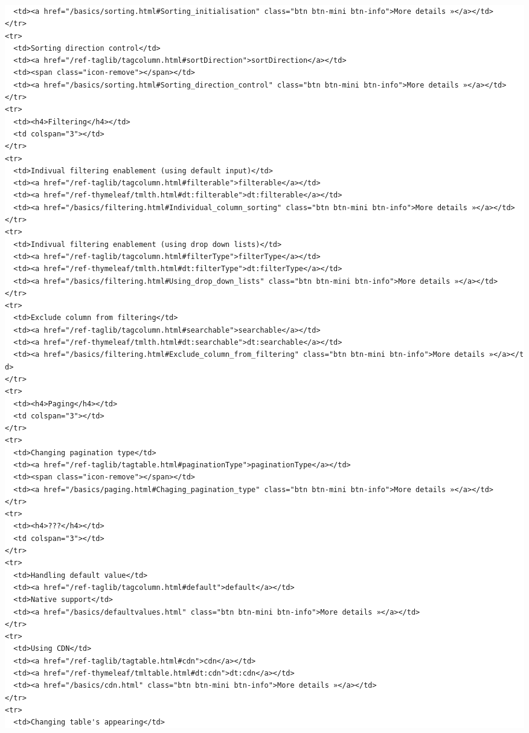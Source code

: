      <td><a href="/basics/sorting.html#Sorting_initialisation" class="btn btn-mini btn-info">More details »</a></td>   
    </tr>
    <tr>
      <td>Sorting direction control</td>
      <td><a href="/ref-taglib/tagcolumn.html#sortDirection">sortDirection</a></td>
      <td><span class="icon-remove"></span></td>
      <td><a href="/basics/sorting.html#Sorting_direction_control" class="btn btn-mini btn-info">More details »</a></td>   
    </tr>
    <tr>
      <td><h4>Filtering</h4></td>
      <td colspan="3"></td>
    </tr>
    <tr>
      <td>Indivual filtering enablement (using default input)</td>
      <td><a href="/ref-taglib/tagcolumn.html#filterable">filterable</a></td>
      <td><a href="/ref-thymeleaf/tmlth.html#dt:filterable">dt:filterable</a></td>
      <td><a href="/basics/filtering.html#Individual_column_sorting" class="btn btn-mini btn-info">More details »</a></td>   
    </tr>
    <tr>
      <td>Indivual filtering enablement (using drop down lists)</td>
      <td><a href="/ref-taglib/tagcolumn.html#filterType">filterType</a></td>
      <td><a href="/ref-thymeleaf/tmlth.html#dt:filterType">dt:filterType</a></td>
      <td><a href="/basics/filtering.html#Using_drop_down_lists" class="btn btn-mini btn-info">More details »</a></td>   
    </tr>
    <tr>
      <td>Exclude column from filtering</td>
      <td><a href="/ref-taglib/tagcolumn.html#searchable">searchable</a></td>
      <td><a href="/ref-thymeleaf/tmlth.html#dt:searchable">dt:searchable</a></td>
      <td><a href="/basics/filtering.html#Exclude_column_from_filtering" class="btn btn-mini btn-info">More details »</a></td>   
    </tr>
    <tr>
      <td><h4>Paging</h4></td>
      <td colspan="3"></td>
    </tr>
    <tr>
      <td>Changing pagination type</td>
      <td><a href="/ref-taglib/tagtable.html#paginationType">paginationType</a></td>
      <td><span class="icon-remove"></span></td>
      <td><a href="/basics/paging.html#Chaging_pagination_type" class="btn btn-mini btn-info">More details »</a></td>   
    </tr>
    <tr>
      <td><h4>???</h4></td>
      <td colspan="3"></td>
    </tr>
    <tr>
      <td>Handling default value</td>
      <td><a href="/ref-taglib/tagcolumn.html#default">default</a></td>
      <td>Native support</td>
      <td><a href="/basics/defaultvalues.html" class="btn btn-mini btn-info">More details »</a></td>   
    </tr>
    <tr>
      <td>Using CDN</td>
      <td><a href="/ref-taglib/tagtable.html#cdn">cdn</a></td>
      <td><a href="/ref-thymeleaf/tmltable.html#dt:cdn">dt:cdn</a></td>
      <td><a href="/basics/cdn.html" class="btn btn-mini btn-info">More details »</a></td>   
    </tr>
    <tr>
      <td>Changing table's appearing</td>